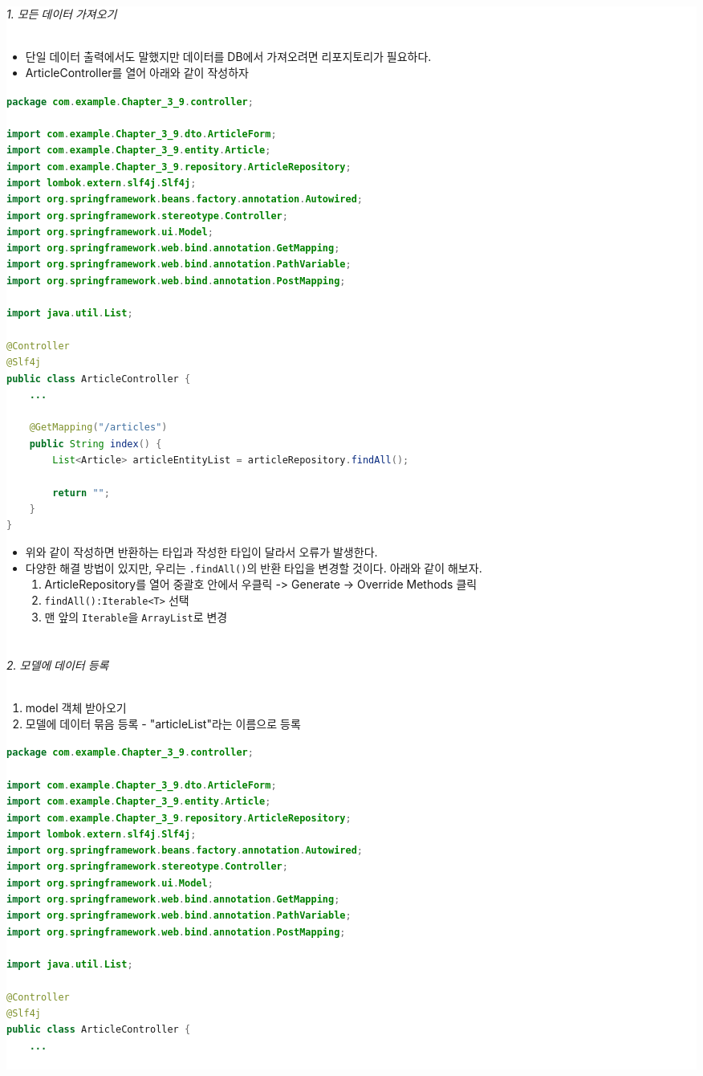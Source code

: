###### 1. 모든 데이터 가져오기
* 단일 데이터 출력에서도 말했지만 데이터를 DB에서 가져오려면 리포지토리가 필요하다.
* ArticleController를 열어 아래와 같이 작성하자

```java
package com.example.Chapter_3_9.controller;  
  
import com.example.Chapter_3_9.dto.ArticleForm;  
import com.example.Chapter_3_9.entity.Article;  
import com.example.Chapter_3_9.repository.ArticleRepository;  
import lombok.extern.slf4j.Slf4j;  
import org.springframework.beans.factory.annotation.Autowired;  
import org.springframework.stereotype.Controller;  
import org.springframework.ui.Model;  
import org.springframework.web.bind.annotation.GetMapping;  
import org.springframework.web.bind.annotation.PathVariable;  
import org.springframework.web.bind.annotation.PostMapping;  
  
import java.util.List;  
  
@Controller  
@Slf4j  
public class ArticleController {  
    ...
  
    @GetMapping("/articles")  
    public String index() {  
        List<Article> articleEntityList = articleRepository.findAll();  
          
        return "";  
    }  
}
```
* 위와 같이 작성하면 반환하는 타입과 작성한 타입이 달라서 오류가 발생한다.
* 다양한 해결 방법이 있지만, 우리는 `.findAll()`의 반환 타입을 변경할 것이다. 아래와 같이 해보자.
	1. ArticleRepository를 열어 중괄호 안에서 우클릭 -> Generate -> Override Methods 클릭
	2. `findAll():Iterable<T>` 선택
	3. 맨 앞의 `Iterable`을 `ArrayList`로 변경
<br/><br/>

###### 2. 모델에 데이터 등록
1. model 객체 받아오기
2. 모델에 데이터 묶음 등록 - "articleList"라는 이름으로 등록

```java
package com.example.Chapter_3_9.controller;  
  
import com.example.Chapter_3_9.dto.ArticleForm;  
import com.example.Chapter_3_9.entity.Article;  
import com.example.Chapter_3_9.repository.ArticleRepository;  
import lombok.extern.slf4j.Slf4j;  
import org.springframework.beans.factory.annotation.Autowired;  
import org.springframework.stereotype.Controller;  
import org.springframework.ui.Model;  
import org.springframework.web.bind.annotation.GetMapping;  
import org.springframework.web.bind.annotation.PathVariable;  
import org.springframework.web.bind.annotation.PostMapping;  
  
import java.util.List;  
  
@Controller  
@Slf4j  
public class ArticleController {  
    ...  
  
```